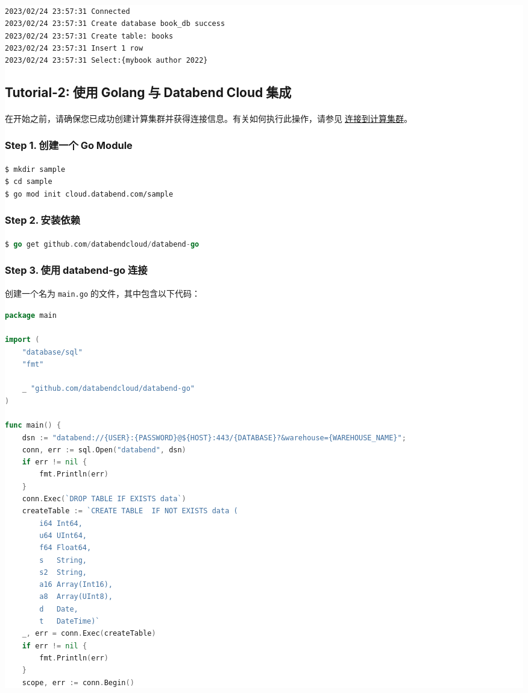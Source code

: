 ```text title='Outputs'
2023/02/24 23:57:31 Connected
2023/02/24 23:57:31 Create database book_db success
2023/02/24 23:57:31 Create table: books
2023/02/24 23:57:31 Insert 1 row
2023/02/24 23:57:31 Select:{mybook author 2022}
```

</StepContent>

</StepsWrap>

## Tutorial-2: 使用 Golang 与 Databend Cloud 集成

在开始之前，请确保您已成功创建计算集群并获得连接信息。有关如何执行此操作，请参见 [连接到计算集群](/guides/cloud/using-databend-cloud/warehouses#connecting)。

### Step 1. 创建一个 Go Module

```shell
$ mkdir sample
$ cd sample
$ go mod init cloud.databend.com/sample
```

### Step 2. 安装依赖

```go
$ go get github.com/databendcloud/databend-go
```

### Step 3. 使用 databend-go 连接

创建一个名为 `main.go` 的文件，其中包含以下代码：

```go
package main

import (
	"database/sql"
	"fmt"

	_ "github.com/databendcloud/databend-go"
)

func main() {
	dsn := "databend://{USER}:{PASSWORD}@${HOST}:443/{DATABASE}?&warehouse={WAREHOUSE_NAME}";
	conn, err := sql.Open("databend", dsn)
	if err != nil {
		fmt.Println(err)
	}
	conn.Exec(`DROP TABLE IF EXISTS data`)
	createTable := `CREATE TABLE  IF NOT EXISTS data (
		i64 Int64,
		u64 UInt64,
		f64 Float64,
		s   String,
		s2  String,
		a16 Array(Int16),
		a8  Array(UInt8),
		d   Date,
		t   DateTime)`
	_, err = conn.Exec(createTable)
	if err != nil {
		fmt.Println(err)
	}
	scope, err := conn.Begin()
```